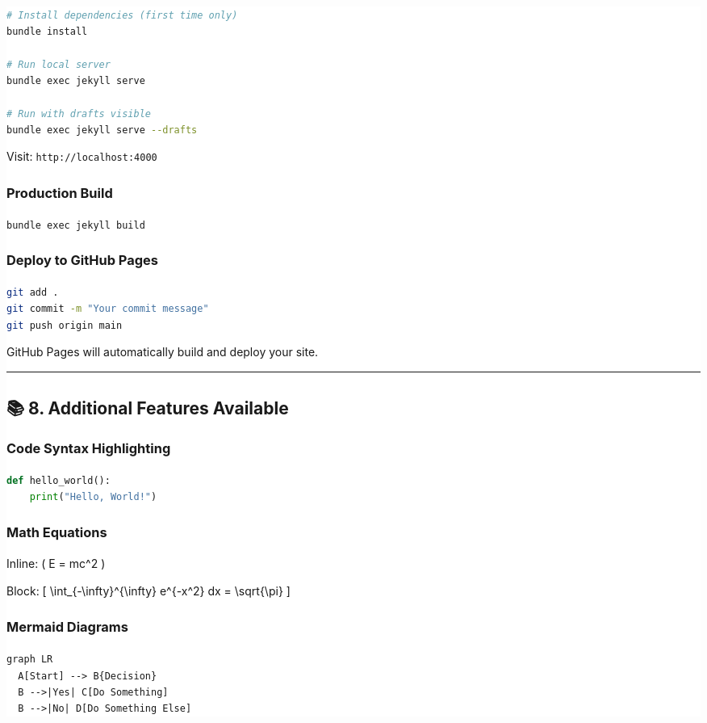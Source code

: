 ```bash
# Install dependencies (first time only)
bundle install

# Run local server
bundle exec jekyll serve

# Run with drafts visible
bundle exec jekyll serve --drafts
```

Visit: `http://localhost:4000`

### Production Build

```bash
bundle exec jekyll build
```

### Deploy to GitHub Pages

```bash
git add .
git commit -m "Your commit message"
git push origin main
```

GitHub Pages will automatically build and deploy your site.

---

## 📚 8. Additional Features Available

### Code Syntax Highlighting

```python
def hello_world():
    print("Hello, World!")
```

### Math Equations

Inline: \( E = mc^2 \)

Block:
\[
  \int_{-\infty}^{\infty} e^{-x^2} dx = \sqrt{\pi}
\]

### Mermaid Diagrams

```mermaid
graph LR
  A[Start] --> B{Decision}
  B -->|Yes| C[Do Something]
  B -->|No| D[Do Something Else]
```
